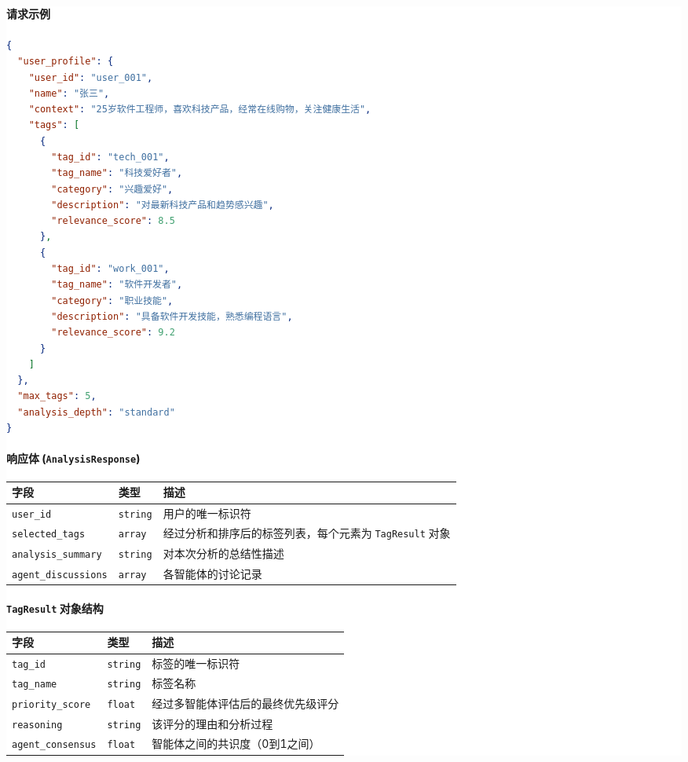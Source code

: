 #### 请求示例

```json
{
  "user_profile": {
    "user_id": "user_001",
    "name": "张三",
    "context": "25岁软件工程师，喜欢科技产品，经常在线购物，关注健康生活",
    "tags": [
      {
        "tag_id": "tech_001",
        "tag_name": "科技爱好者",
        "category": "兴趣爱好",
        "description": "对最新科技产品和趋势感兴趣",
        "relevance_score": 8.5
      },
      {
        "tag_id": "work_001",
        "tag_name": "软件开发者",
        "category": "职业技能",
        "description": "具备软件开发技能，熟悉编程语言",
        "relevance_score": 9.2
      }
    ]
  },
  "max_tags": 5,
  "analysis_depth": "standard"
}
```

#### 响应体 (`AnalysisResponse`)

| 字段 | 类型 | 描述 |
| :--- | :--- | :--- |
| `user_id` | `string` | 用户的唯一标识符 |
| `selected_tags` | `array` | 经过分析和排序后的标签列表，每个元素为 `TagResult` 对象 |
| `analysis_summary` | `string` | 对本次分析的总结性描述 |
| `agent_discussions` | `array` | 各智能体的讨论记录 |

#### `TagResult` 对象结构

| 字段 | 类型 | 描述 |
| :--- | :--- | :--- |
| `tag_id` | `string` | 标签的唯一标识符 |
| `tag_name` | `string` | 标签名称 |
| `priority_score` | `float` | 经过多智能体评估后的最终优先级评分 |
| `reasoning` | `string` | 该评分的理由和分析过程 |
| `agent_consensus` | `float` | 智能体之间的共识度（0到1之间） |
